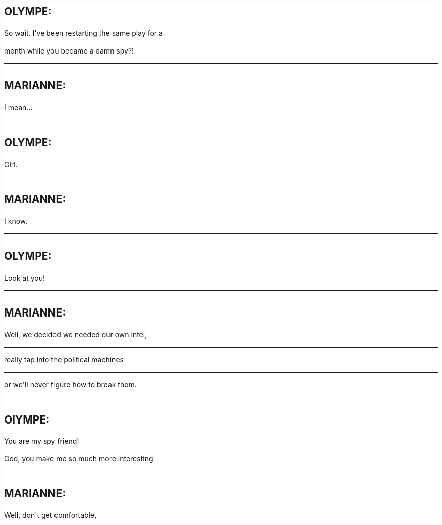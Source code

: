 ## OLYMPE:
So wait. I've been restarting the same play for a 

month while you became a damn spy?! 

---

## MARIANNE:
I mean... 

---

## OLYMPE:
Girl. 

---

## MARIANNE: 
I know. 

---

## OLYMPE:
Look at you! 

---

## MARIANNE: 
Well, we decided we needed our own intel, 

---


really tap into the political machines 

---


or we'll never figure how to break them.

---

## OlYMPE: 
You are my spy friend! 

God, you make me so much more interesting. 

---

## MARIANNE: 
Well, don't get comfortable,
